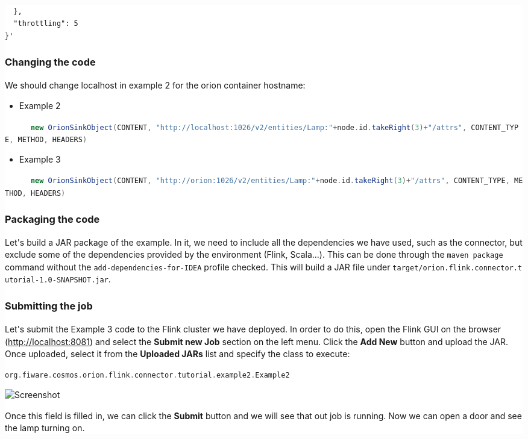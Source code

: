 ```console
  },
  "throttling": 5
}'
```

### Changing the code

We should change localhost in example 2 for the orion container hostname:

-   Example 2

```scala
      new OrionSinkObject(CONTENT, "http://localhost:1026/v2/entities/Lamp:"+node.id.takeRight(3)+"/attrs", CONTENT_TYPE, METHOD, HEADERS)
```

-   Example 3

```scala
      new OrionSinkObject(CONTENT, "http://orion:1026/v2/entities/Lamp:"+node.id.takeRight(3)+"/attrs", CONTENT_TYPE, METHOD, HEADERS)
```

### Packaging the code

Let's build a JAR package of the example. In it, we need to include all the dependencies we have used, such as the
connector, but exclude some of the dependencies provided by the environment (Flink, Scala...). This can be done through
the `maven package` command without the `add-dependencies-for-IDEA` profile checked. This will build a JAR file under
`target/orion.flink.connector.tutorial-1.0-SNAPSHOT.jar`.

### Submitting the job

Let's submit the Example 3 code to the Flink cluster we have deployed. In order to do this, open the Flink GUI on the
browser ([http://localhost:8081](http://localhost:8081)) and select the **Submit new Job** section on the left menu.
Click the **Add New** button and upload the JAR. Once uploaded, select it from the **Uploaded JARs** list and specify
the class to execute:

```scala
org.fiware.cosmos.orion.flink.connector.tutorial.example2.Example2
```

![Screenshot](https://fiware.github.io/tutorials.Big-Data-Analysis//img/submit-flink.png)

Once this field is filled in, we can click the **Submit** button and we will see that out job is running. Now we can
open a door and see the lamp turning on.
